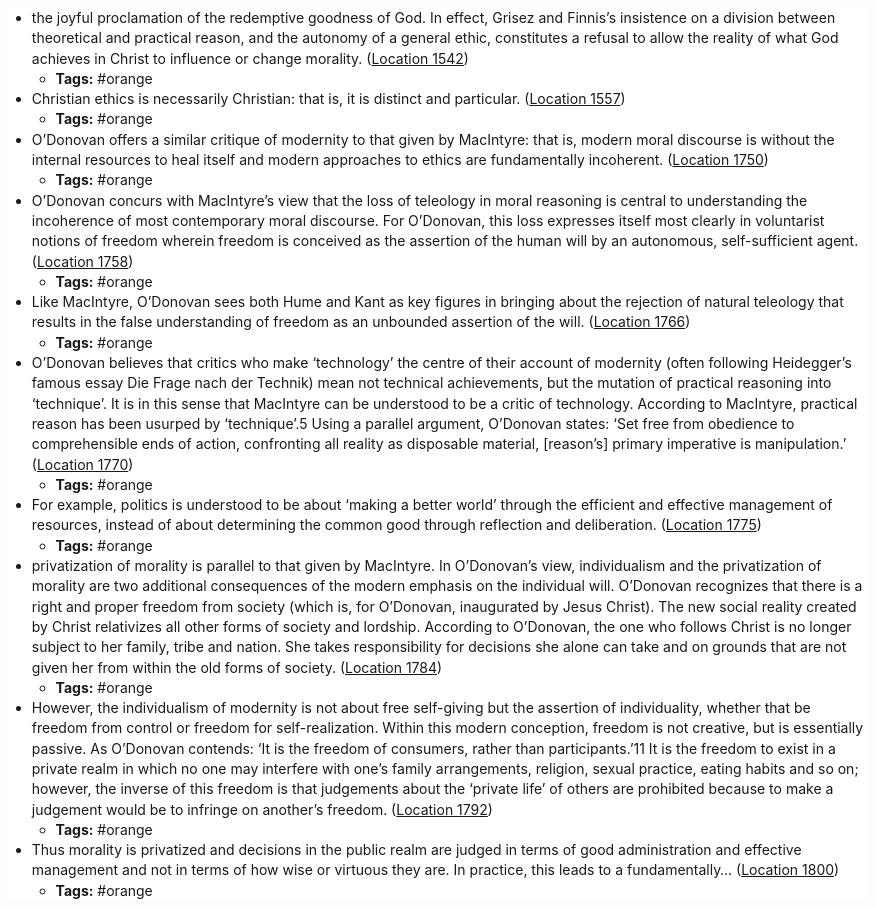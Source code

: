 - the joyful proclamation of the redemptive goodness of God. In effect, Grisez and Finnis’s insistence on a division between theoretical and practical reason, and the autonomy of a general ethic, constitutes a refusal to allow the reality of what God achieves in Christ to influence or change morality. ([Location 1542](https://readwise.io/to_kindle?action=open&asin=B06XDPXYYT&location=1542))
    - **Tags:** #orange
- Christian ethics is necessarily Christian: that is, it is distinct and particular. ([Location 1557](https://readwise.io/to_kindle?action=open&asin=B06XDPXYYT&location=1557))
    - **Tags:** #orange
- O’Donovan offers a similar critique of modernity to that given by MacIntyre: that is, modern moral discourse is without the internal resources to heal itself and modern approaches to ethics are fundamentally incoherent. ([Location 1750](https://readwise.io/to_kindle?action=open&asin=B06XDPXYYT&location=1750))
    - **Tags:** #orange
- O’Donovan concurs with MacIntyre’s view that the loss of teleology in moral reasoning is central to understanding the incoherence of most contemporary moral discourse. For O’Donovan, this loss expresses itself most clearly in voluntarist notions of freedom wherein freedom is conceived as the assertion of the human will by an autonomous, self-sufficient agent. ([Location 1758](https://readwise.io/to_kindle?action=open&asin=B06XDPXYYT&location=1758))
    - **Tags:** #orange
- Like MacIntyre, O’Donovan sees both Hume and Kant as key figures in bringing about the rejection of natural teleology that results in the false understanding of freedom as an unbounded assertion of the will. ([Location 1766](https://readwise.io/to_kindle?action=open&asin=B06XDPXYYT&location=1766))
    - **Tags:** #orange
- O’Donovan believes that critics who make ‘technology’ the centre of their account of modernity (often following Heidegger’s famous essay Die Frage nach der Technik) mean not technical achievements, but the mutation of practical reasoning into ‘technique’. It is in this sense that MacIntyre can be understood to be a critic of technology. According to MacIntyre, practical reason has been usurped by ‘technique’.5 Using a parallel argument, O’Donovan states: ‘Set free from obedience to comprehensible ends of action, confronting all reality as disposable material, [reason’s] primary imperative is manipulation.’ ([Location 1770](https://readwise.io/to_kindle?action=open&asin=B06XDPXYYT&location=1770))
    - **Tags:** #orange
- For example, politics is understood to be about ‘making a better world’ through the efficient and effective management of resources, instead of about determining the common good through reflection and deliberation. ([Location 1775](https://readwise.io/to_kindle?action=open&asin=B06XDPXYYT&location=1775))
    - **Tags:** #orange
- privatization of morality is parallel to that given by MacIntyre. In O’Donovan’s view, individualism and the privatization of morality are two additional consequences of the modern emphasis on the individual will. O’Donovan recognizes that there is a right and proper freedom from society (which is, for O’Donovan, inaugurated by Jesus Christ). The new social reality created by Christ relativizes all other forms of society and lordship. According to O’Donovan, the one who follows Christ is no longer subject to her family, tribe and nation. She takes responsibility for decisions she alone can take and on grounds that are not given her from within the old forms of society. ([Location 1784](https://readwise.io/to_kindle?action=open&asin=B06XDPXYYT&location=1784))
    - **Tags:** #orange
- However, the individualism of modernity is not about free self-giving but the assertion of individuality, whether that be freedom from control or freedom for self-realization. Within this modern conception, freedom is not creative, but is essentially passive. As O’Donovan contends: ‘It is the freedom of consumers, rather than participants.’11 It is the freedom to exist in a private realm in which no one may interfere with one’s family arrangements, religion, sexual practice, eating habits and so on; however, the inverse of this freedom is that judgements about the ‘private life’ of others are prohibited because to make a judgement would be to infringe on another’s freedom. ([Location 1792](https://readwise.io/to_kindle?action=open&asin=B06XDPXYYT&location=1792))
    - **Tags:** #orange
- Thus morality is privatized and decisions in the public realm are judged in terms of good administration and effective management and not in terms of how wise or virtuous they are. In practice, this leads to a fundamentally… ([Location 1800](https://readwise.io/to_kindle?action=open&asin=B06XDPXYYT&location=1800))
    - **Tags:** #orange